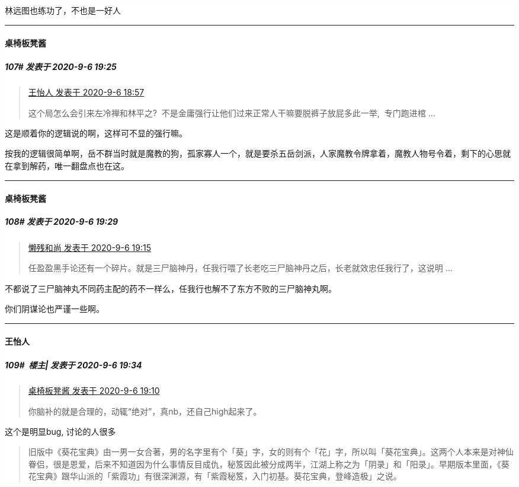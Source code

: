 


林远图也练功了，不也是一好人







-----

####  桌椅板凳酱  
##### 107#       发表于 2020-9-6 19:25



<blockquote><a href="httphttps://bbs.saraba1st.com/2b/forum.php?mod=redirect&amp;goto=findpost&amp;pid=48658091&amp;ptid=1958421" target="_blank">王怡人 发表于 2020-9-6 18:57</a>

这个局怎么会引来左冷禅和林平之?  不是金庸强行让他们过来正常人干嘛要脱裤子放屁多此一举,  专门跑进棺 ...</blockquote>
这是顺着你的逻辑说的啊，这样可不显的强行嘛。


按我的逻辑很简单啊，岳不群当时就是魔教的狗，孤家寡人一个，就是要杀五岳剑派，人家魔教令牌拿着，魔教人物号令着，剩下的心思就在拿到解药，唯一翻盘点也在这。







-----

####  桌椅板凳酱  
##### 108#       发表于 2020-9-6 19:29



<blockquote><a href="httphttps://bbs.saraba1st.com/2b/forum.php?mod=redirect&amp;goto=findpost&amp;pid=48658222&amp;ptid=1958421" target="_blank">懒残和尚 发表于 2020-9-6 19:15</a>

任盈盈黑手论还有一个碎片。就是三尸脑神丹，任我行喂了长老吃三尸脑神丹之后，长老就效忠任我行了，这说明 ...</blockquote>
不都说了三尸脑神丸不同药主配的药不一样么，任我行也解不了东方不败的三尸脑神丸啊。

你们阴谋论也严谨一些啊。







-----

####  王怡人  
##### 109#         楼主| 发表于 2020-9-6 19:34



<blockquote><a href="httphttps://bbs.saraba1st.com/2b/forum.php?mod=redirect&amp;goto=findpost&amp;pid=48658178&amp;ptid=1958421" target="_blank">桌椅板凳酱 发表于 2020-9-6 19:10</a>

你脑补的就是合理的，动辄“绝对”，真nb，还自己high起来了。</blockquote>
这个是明显bug, 讨论的人很多
 <blockquote>旧版中《葵花宝典》由一男一女合著，男的名字里有个「葵」字，女的则有个「花」字，所以叫「葵花宝典」。这两个人本来是对神仙眷侣，很是恩爱，后来不知道因为什么事情反目成仇，秘笈因此被分成两半，江湖上称之为「阴录」和「阳录」。早期版本里面，《葵花宝典》跟华山派的「紫霞功」有很深渊源，有「紫霞秘笈，入门初基。葵花宝典，登峰造极」之说。
